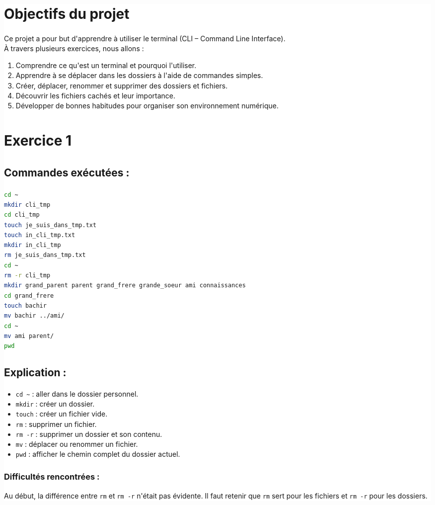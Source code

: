 # Objectifs du projet

Ce projet a pour but d'apprendre à utiliser le terminal (CLI – Command Line Interface).  
À travers plusieurs exercices, nous allons :

1. Comprendre ce qu'est un terminal et pourquoi l'utiliser.
2. Apprendre à se déplacer dans les dossiers à l'aide de commandes simples.
3. Créer, déplacer, renommer et supprimer des dossiers et fichiers.
4. Découvrir les fichiers cachés et leur importance.
5. Développer de bonnes habitudes pour organiser son environnement numérique.


# Exercice 1

## Commandes exécutées :

```bash
cd ~
mkdir cli_tmp
cd cli_tmp
touch je_suis_dans_tmp.txt
touch in_cli_tmp.txt
mkdir in_cli_tmp
rm je_suis_dans_tmp.txt
cd ~
rm -r cli_tmp
mkdir grand_parent parent grand_frere grande_soeur ami connaissances
cd grand_frere
touch bachir
mv bachir ../ami/
cd ~
mv ami parent/
pwd
```

## Explication :

- `cd ~` : aller dans le dossier personnel.  
- `mkdir` : créer un dossier.  
- `touch` : créer un fichier vide.  
- `rm` : supprimer un fichier.  
- `rm -r` : supprimer un dossier et son contenu.  
- `mv` : déplacer ou renommer un fichier.  
- `pwd` : afficher le chemin complet du dossier actuel.

### Difficultés rencontrées :

Au début, la différence entre `rm` et `rm -r` n'était pas évidente. Il faut retenir que `rm` sert pour les fichiers et `rm -r` pour les dossiers.
